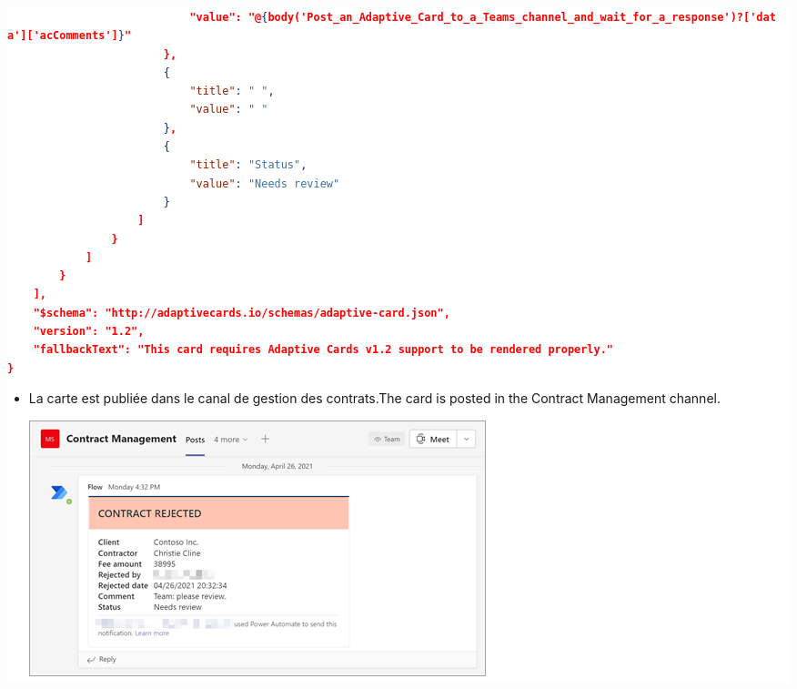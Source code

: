 ```JSON
                            "value": "@{body('Post_an_Adaptive_Card_to_a_Teams_channel_and_wait_for_a_response')?['data']['acComments']}"
                        },
                        {
                            "title": " ",
                            "value": " "
                        },
                        {
                            "title": "Status",
                            "value": "Needs review"
                        }
                    ]
                }
            ]
        }
    ],
    "$schema": "http://adaptivecards.io/schemas/adaptive-card.json",
    "version": "1.2",
    "fallbackText": "This card requires Adaptive Cards v1.2 support to be rendered properly."
}
```

- <span data-ttu-id="db9de-152">La carte est publiée dans le canal de gestion des contrats.</span><span class="sxs-lookup"><span data-stu-id="db9de-152">The card is posted in the Contract Management channel.</span></span>

   ![Flow carte adaptative à rejeter.](../media/content-understanding/rejected.png)